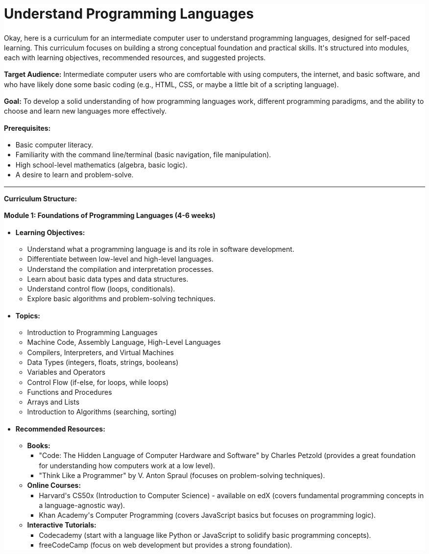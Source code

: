 # Understand Programming Languages

Okay, here is a curriculum for an intermediate computer user to understand programming languages, designed for self-paced learning. This curriculum focuses on building a strong conceptual foundation and practical skills. It's structured into modules, each with learning objectives, recommended resources, and suggested projects.

**Target Audience:** Intermediate computer users who are comfortable with using computers, the internet, and basic software, and who have likely done some basic coding (e.g., HTML, CSS, or maybe a little bit of a scripting language).

**Goal:** To develop a solid understanding of how programming languages work, different programming paradigms, and the ability to choose and learn new languages more effectively.

**Prerequisites:**

*   Basic computer literacy.
*   Familiarity with the command line/terminal (basic navigation, file manipulation).
*   High school-level mathematics (algebra, basic logic).
*   A desire to learn and problem-solve.

---

**Curriculum Structure:**

**Module 1: Foundations of Programming Languages (4-6 weeks)**

*   **Learning Objectives:**
    *   Understand what a programming language is and its role in software development.
    *   Differentiate between low-level and high-level languages.
    *   Understand the compilation and interpretation processes.
    *   Learn about basic data types and data structures.
    *   Understand control flow (loops, conditionals).
    *   Explore basic algorithms and problem-solving techniques.

*   **Topics:**
    *   Introduction to Programming Languages
    *   Machine Code, Assembly Language, High-Level Languages
    *   Compilers, Interpreters, and Virtual Machines
    *   Data Types (integers, floats, strings, booleans)
    *   Variables and Operators
    *   Control Flow (if-else, for loops, while loops)
    *   Functions and Procedures
    *   Arrays and Lists
    *   Introduction to Algorithms (searching, sorting)

*   **Recommended Resources:**
    *   **Books:**
        *   "Code: The Hidden Language of Computer Hardware and Software" by Charles Petzold (provides a great foundation for understanding how computers work at a low level).
        *   "Think Like a Programmer" by V. Anton Spraul (focuses on problem-solving techniques).
    *   **Online Courses:**
        *   Harvard's CS50x (Introduction to Computer Science) - available on edX (covers fundamental programming concepts in a language-agnostic way).
        *   Khan Academy's Computer Programming (covers JavaScript basics but focuses on programming logic).
    *   **Interactive Tutorials:**
        *   Codecademy (start with a language like Python or JavaScript to solidify basic programming concepts).
        *   freeCodeCamp (focus on web development but provides a strong foundation).

